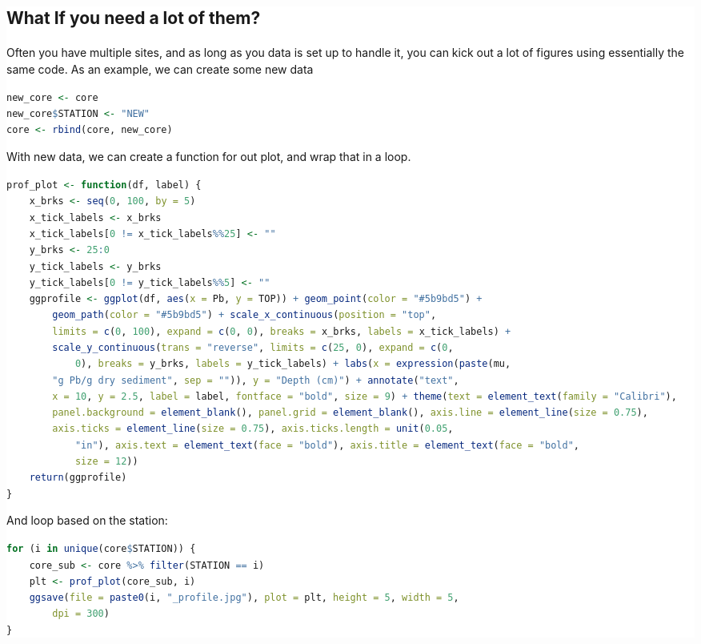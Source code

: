 What If you need a lot of them?
-------------------------------

Often you have multiple sites, and as long as you data is set up to handle it, you can kick out a lot of figures using essentially the same code. As an example, we can create some new data

``` r
new_core <- core
new_core$STATION <- "NEW"
core <- rbind(core, new_core)
```

With new data, we can create a function for out plot, and wrap that in a loop.

``` r
prof_plot <- function(df, label) {
    x_brks <- seq(0, 100, by = 5)
    x_tick_labels <- x_brks
    x_tick_labels[0 != x_tick_labels%%25] <- ""
    y_brks <- 25:0
    y_tick_labels <- y_brks
    y_tick_labels[0 != y_tick_labels%%5] <- ""
    ggprofile <- ggplot(df, aes(x = Pb, y = TOP)) + geom_point(color = "#5b9bd5") + 
        geom_path(color = "#5b9bd5") + scale_x_continuous(position = "top", 
        limits = c(0, 100), expand = c(0, 0), breaks = x_brks, labels = x_tick_labels) + 
        scale_y_continuous(trans = "reverse", limits = c(25, 0), expand = c(0, 
            0), breaks = y_brks, labels = y_tick_labels) + labs(x = expression(paste(mu, 
        "g Pb/g dry sediment", sep = "")), y = "Depth (cm)") + annotate("text", 
        x = 10, y = 2.5, label = label, fontface = "bold", size = 9) + theme(text = element_text(family = "Calibri"), 
        panel.background = element_blank(), panel.grid = element_blank(), axis.line = element_line(size = 0.75), 
        axis.ticks = element_line(size = 0.75), axis.ticks.length = unit(0.05, 
            "in"), axis.text = element_text(face = "bold"), axis.title = element_text(face = "bold", 
            size = 12))
    return(ggprofile)
}
```

And loop based on the station:

``` r
for (i in unique(core$STATION)) {
    core_sub <- core %>% filter(STATION == i)
    plt <- prof_plot(core_sub, i)
    ggsave(file = paste0(i, "_profile.jpg"), plot = plt, height = 5, width = 5, 
        dpi = 300)
}
```
